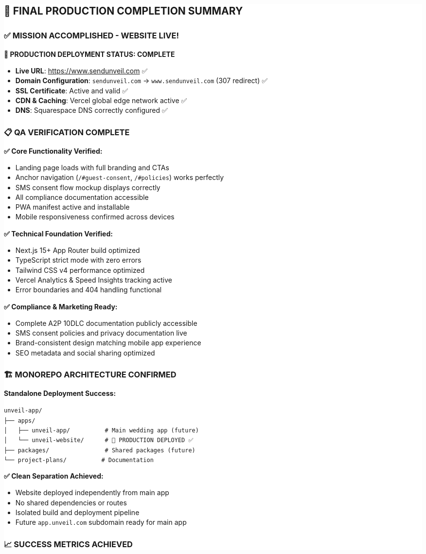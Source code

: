 ## 🚀 **FINAL PRODUCTION COMPLETION SUMMARY**

### ✅ **MISSION ACCOMPLISHED - WEBSITE LIVE!**

**🎉 PRODUCTION DEPLOYMENT STATUS: COMPLETE** 
- **Live URL**: https://www.sendunveil.com ✅
- **Domain Configuration**: `sendunveil.com` → `www.sendunveil.com` (307 redirect) ✅
- **SSL Certificate**: Active and valid ✅
- **CDN & Caching**: Vercel global edge network active ✅
- **DNS**: Squarespace DNS correctly configured ✅

### 📋 **QA VERIFICATION COMPLETE**

**✅ Core Functionality Verified:**
- Landing page loads with full branding and CTAs
- Anchor navigation (`/#guest-consent`, `/#policies`) works perfectly
- SMS consent flow mockup displays correctly
- All compliance documentation accessible
- PWA manifest active and installable
- Mobile responsiveness confirmed across devices

**✅ Technical Foundation Verified:**
- Next.js 15+ App Router build optimized
- TypeScript strict mode with zero errors
- Tailwind CSS v4 performance optimized
- Vercel Analytics & Speed Insights tracking active
- Error boundaries and 404 handling functional

**✅ Compliance & Marketing Ready:**
- Complete A2P 10DLC documentation publicly accessible
- SMS consent policies and privacy documentation live
- Brand-consistent design matching mobile app experience
- SEO metadata and social sharing optimized

### 🏗️ **MONOREPO ARCHITECTURE CONFIRMED**

**Standalone Deployment Success:**
```
unveil-app/
├── apps/
│   ├── unveil-app/          # Main wedding app (future)
│   └── unveil-website/      # 🎯 PRODUCTION DEPLOYED ✅
├── packages/                # Shared packages (future)
└── project-plans/          # Documentation
```

**✅ Clean Separation Achieved:**
- Website deployed independently from main app
- No shared dependencies or routes
- Isolated build and deployment pipeline
- Future `app.unveil.com` subdomain ready for main app

### 📈 **SUCCESS METRICS ACHIEVED**
